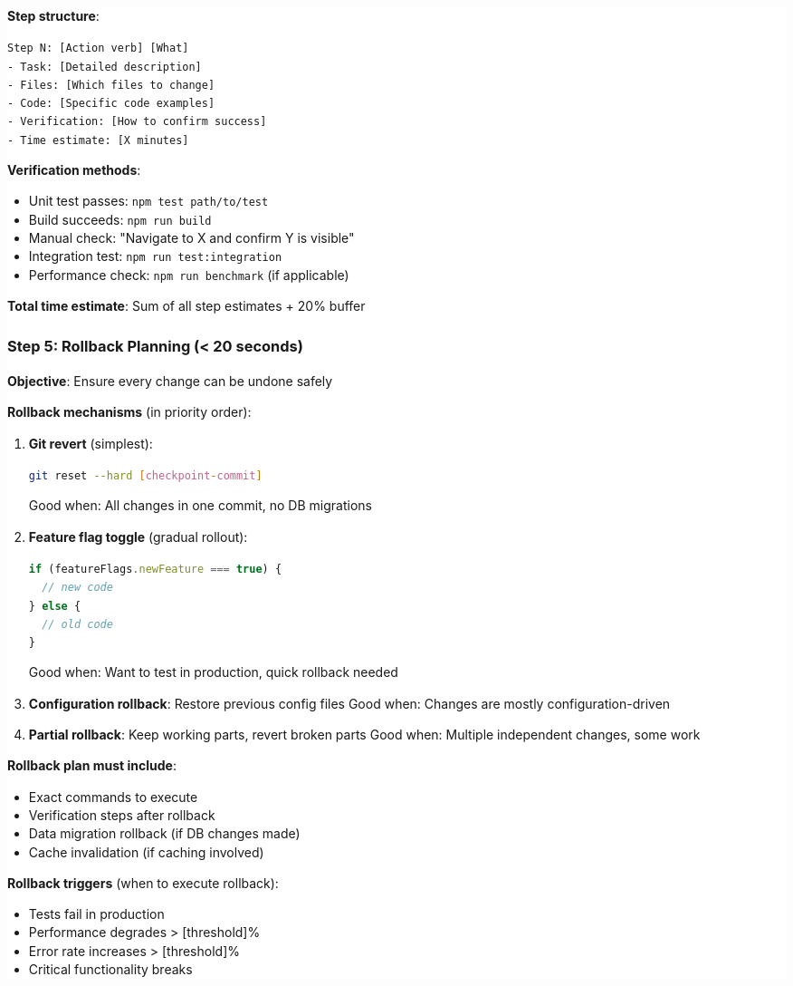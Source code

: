 **Step structure**:
```
Step N: [Action verb] [What]
- Task: [Detailed description]
- Files: [Which files to change]
- Code: [Specific code examples]
- Verification: [How to confirm success]
- Time estimate: [X minutes]
```

**Verification methods**:
- Unit test passes: `npm test path/to/test`
- Build succeeds: `npm run build`
- Manual check: "Navigate to X and confirm Y is visible"
- Integration test: `npm run test:integration`
- Performance check: `npm run benchmark` (if applicable)

**Total time estimate**: Sum of all step estimates + 20% buffer

### Step 5: Rollback Planning (< 20 seconds)

**Objective**: Ensure every change can be undone safely

**Rollback mechanisms** (in priority order):

1. **Git revert** (simplest):
   ```bash
   git reset --hard [checkpoint-commit]
   ```
   Good when: All changes in one commit, no DB migrations

2. **Feature flag toggle** (gradual rollout):
   ```javascript
   if (featureFlags.newFeature === true) {
     // new code
   } else {
     // old code
   }
   ```
   Good when: Want to test in production, quick rollback needed

3. **Configuration rollback**:
   Restore previous config files
   Good when: Changes are mostly configuration-driven

4. **Partial rollback**:
   Keep working parts, revert broken parts
   Good when: Multiple independent changes, some work

**Rollback plan must include**:
- Exact commands to execute
- Verification steps after rollback
- Data migration rollback (if DB changes made)
- Cache invalidation (if caching involved)

**Rollback triggers** (when to execute rollback):
- Tests fail in production
- Performance degrades > [threshold]%
- Error rate increases > [threshold]%
- Critical functionality breaks
